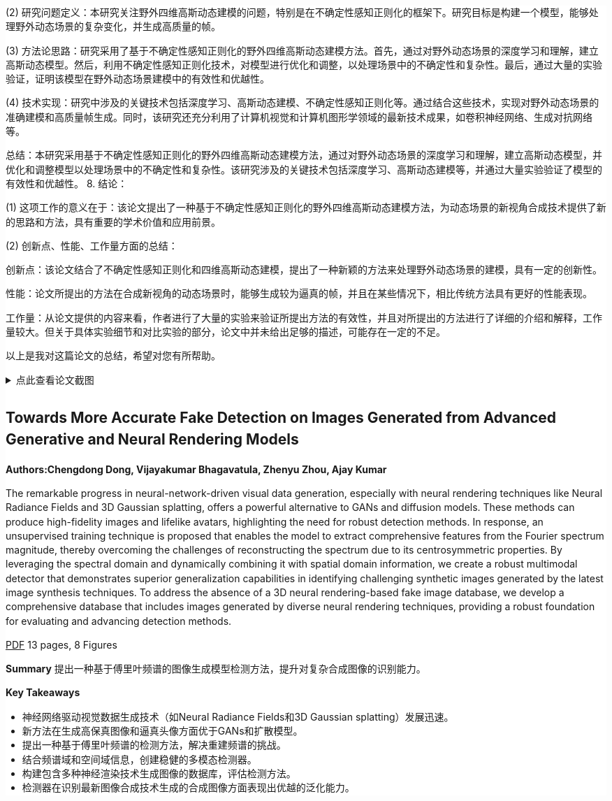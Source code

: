 (2) 研究问题定义：本研究关注野外四维高斯动态建模的问题，特别是在不确定性感知正则化的框架下。研究目标是构建一个模型，能够处理野外动态场景的复杂变化，并生成高质量的帧。

(3) 方法论思路：研究采用了基于不确定性感知正则化的野外四维高斯动态建模方法。首先，通过对野外动态场景的深度学习和理解，建立高斯动态模型。然后，利用不确定性感知正则化技术，对模型进行优化和调整，以处理场景中的不确定性和复杂性。最后，通过大量的实验验证，证明该模型在野外动态场景建模中的有效性和优越性。

(4) 技术实现：研究中涉及的关键技术包括深度学习、高斯动态建模、不确定性感知正则化等。通过结合这些技术，实现对野外动态场景的准确建模和高质量帧生成。同时，该研究还充分利用了计算机视觉和计算机图形学领域的最新技术成果，如卷积神经网络、生成对抗网络等。

总结：本研究采用基于不确定性感知正则化的野外四维高斯动态建模方法，通过对野外动态场景的深度学习和理解，建立高斯动态模型，并优化和调整模型以处理场景中的不确定性和复杂性。该研究涉及的关键技术包括深度学习、高斯动态建模等，并通过大量实验验证了模型的有效性和优越性。
8. 结论：

(1) 这项工作的意义在于：该论文提出了一种基于不确定性感知正则化的野外四维高斯动态建模方法，为动态场景的新视角合成技术提供了新的思路和方法，具有重要的学术价值和应用前景。

(2) 创新点、性能、工作量方面的总结：

创新点：该论文结合了不确定性感知正则化和四维高斯动态建模，提出了一种新颖的方法来处理野外动态场景的建模，具有一定的创新性。

性能：论文所提出的方法在合成新视角的动态场景时，能够生成较为逼真的帧，并且在某些情况下，相比传统方法具有更好的性能表现。

工作量：从论文提供的内容来看，作者进行了大量的实验来验证所提出方法的有效性，并且对所提出的方法进行了详细的介绍和解释，工作量较大。但关于具体实验细节和对比实验的部分，论文中并未给出足够的描述，可能存在一定的不足。

以上是我对这篇论文的总结，希望对您有所帮助。


<details><summary>点此查看论文截图</summary></details>




## Towards More Accurate Fake Detection on Images Generated from Advanced   Generative and Neural Rendering Models

**Authors:Chengdong Dong, Vijayakumar Bhagavatula, Zhenyu Zhou, Ajay Kumar**

The remarkable progress in neural-network-driven visual data generation, especially with neural rendering techniques like Neural Radiance Fields and 3D Gaussian splatting, offers a powerful alternative to GANs and diffusion models. These methods can produce high-fidelity images and lifelike avatars, highlighting the need for robust detection methods. In response, an unsupervised training technique is proposed that enables the model to extract comprehensive features from the Fourier spectrum magnitude, thereby overcoming the challenges of reconstructing the spectrum due to its centrosymmetric properties. By leveraging the spectral domain and dynamically combining it with spatial domain information, we create a robust multimodal detector that demonstrates superior generalization capabilities in identifying challenging synthetic images generated by the latest image synthesis techniques. To address the absence of a 3D neural rendering-based fake image database, we develop a comprehensive database that includes images generated by diverse neural rendering techniques, providing a robust foundation for evaluating and advancing detection methods. 

[PDF](http://arxiv.org/abs/2411.08642v1) 13 pages, 8 Figures

**Summary**
提出一种基于傅里叶频谱的图像生成模型检测方法，提升对复杂合成图像的识别能力。

**Key Takeaways**
- 神经网络驱动视觉数据生成技术（如Neural Radiance Fields和3D Gaussian splatting）发展迅速。
- 新方法在生成高保真图像和逼真头像方面优于GANs和扩散模型。
- 提出一种基于傅里叶频谱的检测方法，解决重建频谱的挑战。
- 结合频谱域和空间域信息，创建稳健的多模态检测器。
- 构建包含多种神经渲染技术生成图像的数据库，评估检测方法。
- 检测器在识别最新图像合成技术生成的合成图像方面表现出优越的泛化能力。
